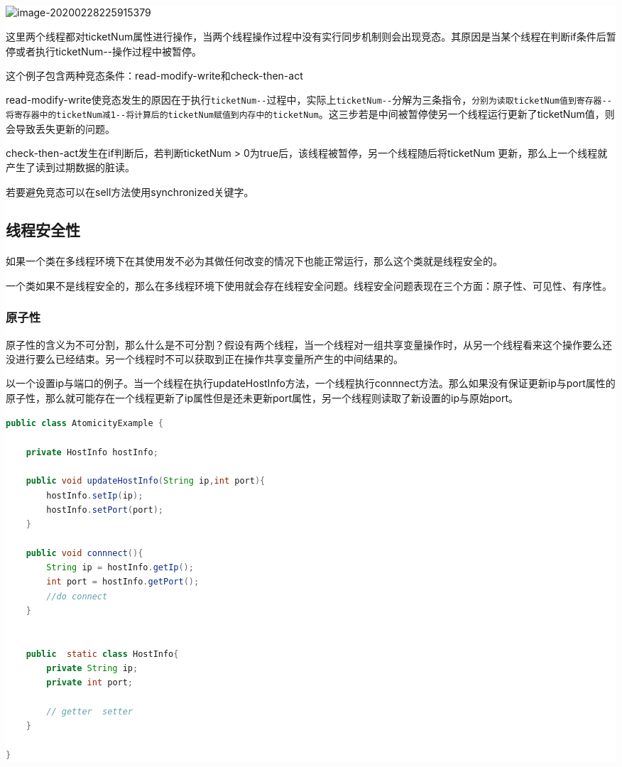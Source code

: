 ```java

```

![image-20200228225915379](https://xbxblog2.bj.bcebos.com/java%E5%A4%9A%E7%BA%BF%E7%A8%8B-%E5%9F%BA%E7%A1%80%2Fimage-20200228225915379.png)

这里两个线程都对ticketNum属性进行操作，当两个线程操作过程中没有实行同步机制则会出现竞态。其原因是当某个线程在判断if条件后暂停或者执行ticketNum--操作过程中被暂停。

这个例子包含两种竞态条件：read-modify-write和check-then-act

read-modify-write使竞态发生的原因在于执行`ticketNum--`过程中，实际上`ticketNum--`分解为三条指令，`分别为读取ticketNum值到寄存器--将寄存器中的ticketNum减1--将计算后的ticketNum赋值到内存中的ticketNum`。这三步若是中间被暂停使另一个线程运行更新了ticketNum值，则会导致丢失更新的问题。

check-then-act发生在if判断后，若判断ticketNum > 0为true后，该线程被暂停，另一个线程随后将ticketNum 更新，那么上一个线程就产生了读到过期数据的脏读。

若要避免竞态可以在sell方法使用synchronized关键字。

## 线程安全性

如果一个类在多线程环境下在其使用发不必为其做任何改变的情况下也能正常运行，那么这个类就是线程安全的。

一个类如果不是线程安全的，那么在多线程环境下使用就会存在线程安全问题。线程安全问题表现在三个方面：原子性、可见性、有序性。

### 原子性

原子性的含义为不可分割，那么什么是不可分割？假设有两个线程，当一个线程对一组共享变量操作时，从另一个线程看来这个操作要么还没进行要么已经结束。另一个线程时不可以获取到正在操作共享变量所产生的中间结果的。

以一个设置ip与端口的例子。当一个线程在执行updateHostInfo方法，一个线程执行connnect方法。那么如果没有保证更新ip与port属性的原子性，那么就可能存在一个线程更新了ip属性但是还未更新port属性，另一个线程则读取了新设置的ip与原始port。

```java
public class AtomicityExample {
    
    private HostInfo hostInfo;
    
    public void updateHostInfo(String ip,int port){
        hostInfo.setIp(ip);
        hostInfo.setPort(port);
    }
    
    public void connnect(){
        String ip = hostInfo.getIp();
        int port = hostInfo.getPort();
        //do connect
    }
    
    
    public  static class HostInfo{
        private String ip;
        private int port;

        // getter  setter
    }
    
}
```
